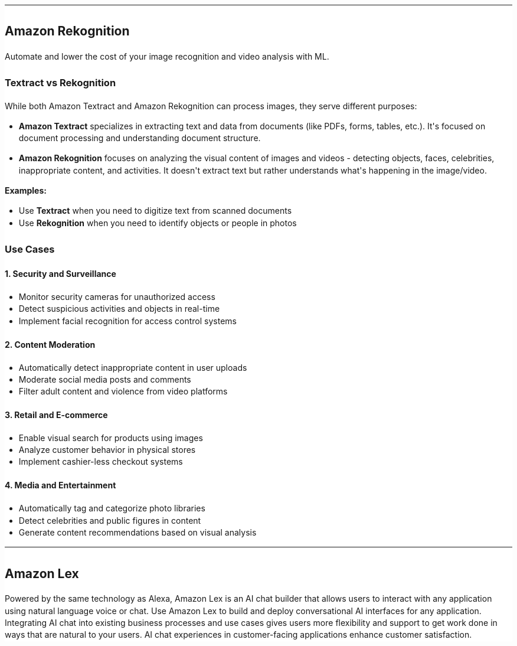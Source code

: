 
---

## Amazon Rekognition

Automate and lower the cost of your image recognition and video analysis with ML.

### Textract vs Rekognition

While both Amazon Textract and Amazon Rekognition can process images, they serve different purposes:

- **Amazon Textract** specializes in extracting text and data from documents (like PDFs, forms, tables, etc.). It's focused on document processing and understanding document structure.

- **Amazon Rekognition** focuses on analyzing the visual content of images and videos - detecting objects, faces, celebrities, inappropriate content, and activities. It doesn't extract text but rather understands what's happening in the image/video.

**Examples:**
- Use **Textract** when you need to digitize text from scanned documents
- Use **Rekognition** when you need to identify objects or people in photos

### Use Cases

#### 1. Security and Surveillance
- Monitor security cameras for unauthorized access
- Detect suspicious activities and objects in real-time
- Implement facial recognition for access control systems

#### 2. Content Moderation
- Automatically detect inappropriate content in user uploads
- Moderate social media posts and comments
- Filter adult content and violence from video platforms

#### 3. Retail and E-commerce
- Enable visual search for products using images
- Analyze customer behavior in physical stores
- Implement cashier-less checkout systems

#### 4. Media and Entertainment
- Automatically tag and categorize photo libraries
- Detect celebrities and public figures in content
- Generate content recommendations based on visual analysis


---

## Amazon Lex

Powered by the same technology as Alexa, Amazon Lex is an AI chat builder that allows users to interact with any application using natural language voice or chat. Use Amazon Lex to build and deploy conversational AI interfaces for any application. Integrating AI chat into existing business processes and use cases gives users more flexibility and support to get work done in ways that are natural to your users. AI chat experiences in customer-facing applications enhance customer satisfaction.
